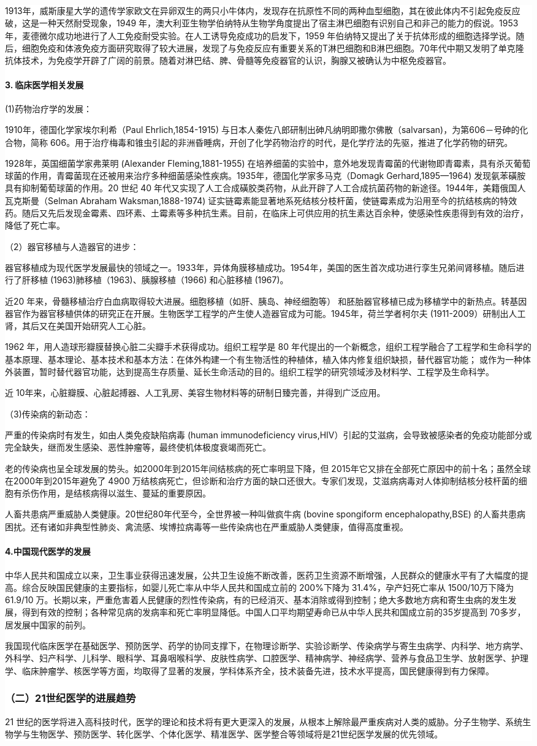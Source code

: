 1913年，威斯康星大学的遗传学家欧文在异卵双生的两只小牛体内，发现存在抗原性不同的两种血型细胞，其在彼此体内不引起免疫反应破，这是一种天然耐受现象，1949 年，澳大利亚生物学伯纳特从生物学角度提出了宿主淋巴细胞有识别自己和非己的能力的假说。1953 年，麦德微尔成功地进行了人工免疫耐受实验。在人工诱导免疫成功的启发下，1959 年伯纳特又提出了关于抗体形成的细胞选择学说。随后，细胞免疫和体液免疫方面研究取得了较大进展，发现了与免疫反应有重要关系的T淋巴细胞和B淋巴细胞。70年代中期又发明了单克隆抗体技术，为免疫学开辟了广阔的前景。随着对淋巴结、脾、骨髓等免疫器官的认识，胸腺又被确认为中枢免疫器官。

#### 3. 临床医学相关发展

(1)药物治疗学的发展：

1910年，德国化学家埃尔利希（Paul Ehrlich,1854-1915) 与日本人秦佐八郎研制出砷凡纳明即撒尔佛散（salvarsan)，为第606－号砷的化合物，简称 606。用于治疗梅毒和锥虫引起的非洲昏睡病，开创了化学药物治疗的时代，是化学疗法的先驱，推进了化学药物的研究。

1928年，英国细菌学家弗莱明 (Alexander Fleming,1881-1955) 在培养细菌的实验中，意外地发现青霉菌的代谢物即青霉素，具有杀灭葡萄球菌的作用，青霉菌现在还被用来治疗多种细菌感染性疾病。1935年，德国化学家多马克（Domagk Gerhard,1895—1964) 发现氨苯磺胺具有抑制葡萄球菌的作用。20 世纪 40 年代又实现了人工合成磺胶类药物，从此开辟了人工合成抗菌药物的新途径。1944年，美籍俄国人瓦克斯曼（Selman Abraham Waksman,1888-1974) 证实链霉素能显著地系死结核分枝杆菌，使链霉素成为沿用至今的抗结核病的特效药。随后又先后发现金霉素、四环素、土霉素等多种抗生素。目前，在临床上可供应用的抗生素达百余种，使感染性疾患得到有效的治疗，降低了死亡率。

（2）器官移植与人造器官的进步：

器官移植成为现代医学发展最快的领域之一。1933年，异体角膜移植成功。1954年，美国的医生首次成功进行孪生兄弟间肾移植。随后进行了肝移植 (1963)肺移植（1963)、胰腺移植（1966) 和心脏移植 (1967)。

近20 年来，骨髓移植治疗白血病取得较大进展。细胞移植（如肝、胰岛、神经细胞等） 和胚胎器官移植已成为移植学中的新热点。转基因器官作为器官移植供体的研究正在开展。生物医学工程学的产生使人造器官成为可能。1945年，荷兰学者柯尔夫 (1911-2009）研制出人工肾，其后又在美国开始研究人工心脏。

1962 年，用人造球形瓣膜替换心脏二尖瓣手术获得成功。组织工程学是 80 年代提出的一个新概念，组织工程学融合了工程学和生命科学的基本原理、基本理论、基本技术和基本方法：在体外构建一个有生物活性的种植体，植入体内修复组织缺损，替代器官功能； 或作为一种体外装置，暂时替代器官功能，达到提高生存质量、延长生命活动的目的。组织工程学的研究领域涉及材料学、工程学及生命科学。

近 10年来，心脏瓣膜、心脏起搏器、人工乳房、美容生物材料等的研制日臻完善，并得到广泛应用。

（3)传染病的新动态：

严重的传染病时有发生，如由人类免疫缺陷病毒 (human immunodeficiency virus,HIV）引起的艾滋病，会导致被感染者的免疫功能部分或完全缺失，继而发生感染、恶性肿瘤等，最终使机体极度衰竭而死亡。

老的传染病也呈全球发展的势头。如2000年到2015年间结核病的死亡率明显下降，但 2015年它又排在全部死亡原因中的前十名；虽然全球在2000年到2015年避免了 4900 万结核病死亡，但诊断和治疗方面的缺口还很大。专家们发现，艾滋病病毒对人体抑制结核分枝杆菌的细胞有杀伤作用，是结核病得以滋生、蔓延的重要原因。

人畜共患病严重威胁人类健康。20世纪80年代至今，全世界被一种叫做疯牛病 (bovine spongiform encephalopathy,BSE) 的人畜共患病困扰。还有诸如非典型性肺炎、禽流感、埃博拉病毒等一些传染病也在严重威胁人类健康，值得高度重视。

#### 4.中国现代医学的发展

中华人民共和国成立以来，卫生事业获得迅速发展，公共卫生设施不断改善，医药卫生资源不断增强，人民群众的健康水平有了大幅度的提高。综合反映国民健康的主要指标，如婴儿死亡率从中华人民共和国成立前的 200%下降为 31.4%，孕产妇死亡率从 1500/10万下降为 61.9/10 万。长期以来，严重危害着人民健康的烈性传染病，有的已经消灭、基本消除或得到控制；绝大多数地方病和寄生虫病的发生发展，得到有效的控制；各种常见病的发病率和死亡率明显降低。中国人口平均期望寿命已从中华人民共和国成立前的35岁提高到 70多岁，居发展中国家的前列。

我国现代临床医学在基础医学、预防医学、药学的协同支撑下，在物理诊断学、实验诊断学、传染病学与寄生虫病学、内科学、地方病学、外科学、妇产科学、儿科学、眼科学、耳鼻咽喉科学、皮肤性病学、口腔医学、精神病学、神经病学、营养与食品卫生学、放射医学、护理学、临床肿瘤学、核医学等方面，均取得了显著的发展，学科体系齐全，技术装备先进，技术水平提高，国民健康得到有力保障。

### （二）21世纪医学的进展趋势

21 世纪的医学将进入高科技时代，医学的理论和技术将有更大更深入的发展，从根本上解除最严重疾病对人类的威胁。分子生物学、系统生物学与生物医学、预防医学、转化医学、个体化医学、精准医学、医学整合等领域将是21世纪医学发展的优先领域。